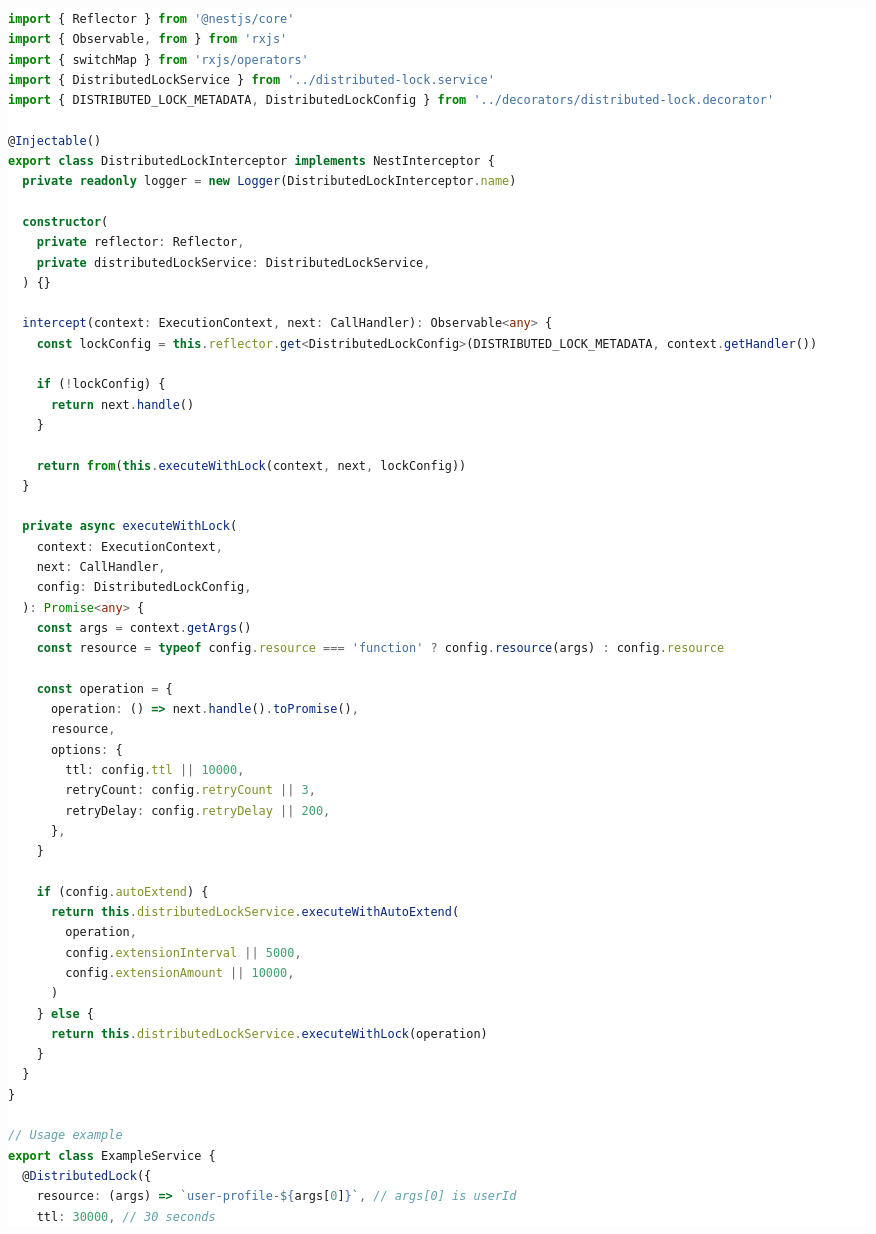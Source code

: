 ```typescript
import { Reflector } from '@nestjs/core'
import { Observable, from } from 'rxjs'
import { switchMap } from 'rxjs/operators'
import { DistributedLockService } from '../distributed-lock.service'
import { DISTRIBUTED_LOCK_METADATA, DistributedLockConfig } from '../decorators/distributed-lock.decorator'

@Injectable()
export class DistributedLockInterceptor implements NestInterceptor {
  private readonly logger = new Logger(DistributedLockInterceptor.name)

  constructor(
    private reflector: Reflector,
    private distributedLockService: DistributedLockService,
  ) {}

  intercept(context: ExecutionContext, next: CallHandler): Observable<any> {
    const lockConfig = this.reflector.get<DistributedLockConfig>(DISTRIBUTED_LOCK_METADATA, context.getHandler())

    if (!lockConfig) {
      return next.handle()
    }

    return from(this.executeWithLock(context, next, lockConfig))
  }

  private async executeWithLock(
    context: ExecutionContext,
    next: CallHandler,
    config: DistributedLockConfig,
  ): Promise<any> {
    const args = context.getArgs()
    const resource = typeof config.resource === 'function' ? config.resource(args) : config.resource

    const operation = {
      operation: () => next.handle().toPromise(),
      resource,
      options: {
        ttl: config.ttl || 10000,
        retryCount: config.retryCount || 3,
        retryDelay: config.retryDelay || 200,
      },
    }

    if (config.autoExtend) {
      return this.distributedLockService.executeWithAutoExtend(
        operation,
        config.extensionInterval || 5000,
        config.extensionAmount || 10000,
      )
    } else {
      return this.distributedLockService.executeWithLock(operation)
    }
  }
}

// Usage example
export class ExampleService {
  @DistributedLock({
    resource: (args) => `user-profile-${args[0]}`, // args[0] is userId
    ttl: 30000, // 30 seconds
```